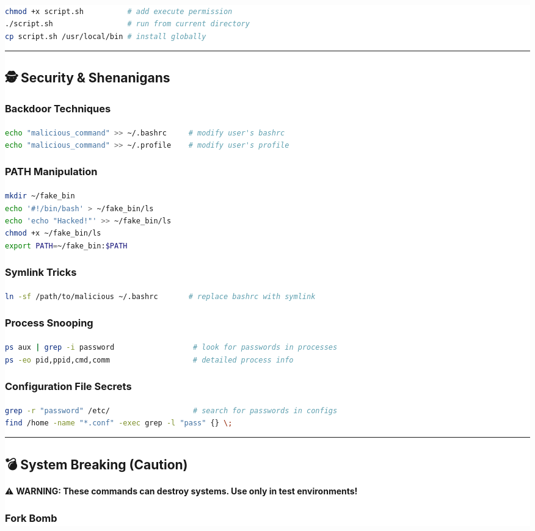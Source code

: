 ```bash
chmod +x script.sh          # add execute permission
./script.sh                 # run from current directory
cp script.sh /usr/local/bin # install globally
```

---

## 🕵️ Security & Shenanigans

### Backdoor Techniques

```bash
echo "malicious_command" >> ~/.bashrc     # modify user's bashrc
echo "malicious_command" >> ~/.profile    # modify user's profile
```

### PATH Manipulation

```bash
mkdir ~/fake_bin
echo '#!/bin/bash' > ~/fake_bin/ls
echo 'echo "Hacked!"' >> ~/fake_bin/ls
chmod +x ~/fake_bin/ls
export PATH=~/fake_bin:$PATH
```

### Symlink Tricks

```bash
ln -sf /path/to/malicious ~/.bashrc       # replace bashrc with symlink
```

### Process Snooping

```bash
ps aux | grep -i password                  # look for passwords in processes
ps -eo pid,ppid,cmd,comm                   # detailed process info
```

### Configuration File Secrets

```bash
grep -r "password" /etc/                   # search for passwords in configs
find /home -name "*.conf" -exec grep -l "pass" {} \;
```

---

## 💣 System Breaking (Caution)

⚠️ **WARNING: These commands can destroy systems. Use only in test environments!**

### Fork Bomb
